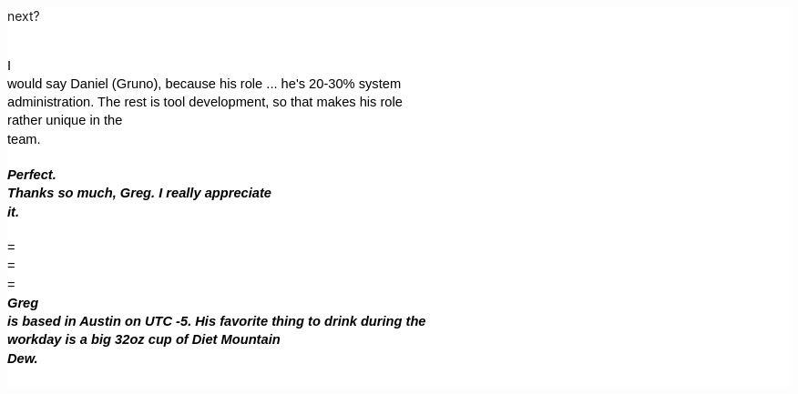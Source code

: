 next?&nbsp;</span></p><p dir="ltr" style="margin-top: 0pt; margin-bottom: 0pt; line-height: 1.38;"><b style="font-weight:normal;"><br></b></p><p dir="ltr" style="line-height:1.38;margin-top:0pt;margin-bottom:0pt;"><span style="font-size:11pt;font-family:Arial;color:#000000;background-color:transparent;font-weight:400;font-style:normal;font-variant:normal;text-decoration:none;vertical-align:baseline;white-space:pre;white-space:pre-wrap;">I would say Daniel (Gruno), because his role ... he's 20-30% system administration. The rest is tool development, so that makes his role rather unique in the team.</span></p><p dir="ltr" style="margin-top: 0pt; margin-bottom: 0pt; line-height: 1.38;"><b style="font-weight:normal;"><br></b></p><p dir="ltr" style="line-height:1.38;margin-top:0pt;margin-bottom:0pt;"><span style="font-size:11pt;font-family:Arial;color:#000000;background-color:transparent;font-weight:700;font-style:italic;font-variant:normal;text-decoration:none;vertical-align:baseline;white-space:pre;white-space:pre-wrap;">Perfect. Thanks so much, Greg. I really appreciate it.&nbsp;</span></p><p dir="ltr" style="margin-top: 0pt; margin-bottom: 0pt; line-height: 1.38;"><b style="font-weight:normal;"><br></b></p><p dir="ltr" style="line-height:1.38;margin-top:0pt;margin-bottom:0pt;"><span style="font-size:11pt;font-family:Arial;color:#000000;background-color:transparent;font-weight:400;font-style:normal;font-variant:normal;text-decoration:none;vertical-align:baseline;white-space:pre;white-space:pre-wrap;">= = =</span></p><p dir="ltr" style="margin-top: 0pt; margin-bottom: 0pt; line-height: 1.38;"></p><p dir="ltr" style="line-height:1.38;margin-top:0pt;margin-bottom:0pt;"><span style="font-size:11pt;font-family:Arial;color:#000000;background-color:transparent;font-weight:700;font-style:italic;font-variant:normal;text-decoration:none;vertical-align:baseline;white-space:pre;white-space:pre-wrap;">Greg is based in Austin on UTC -5. His favorite thing to drink during the workday is a big 32oz cup of Diet Mountain Dew.</span></p><div><span style="font-size:11pt;font-family:Arial;color:#000000;background-color:transparent;font-weight:700;font-style:italic;font-variant:normal;text-decoration:none;vertical-align:baseline;white-space:pre;white-space:pre-wrap;"><br></span></div>
